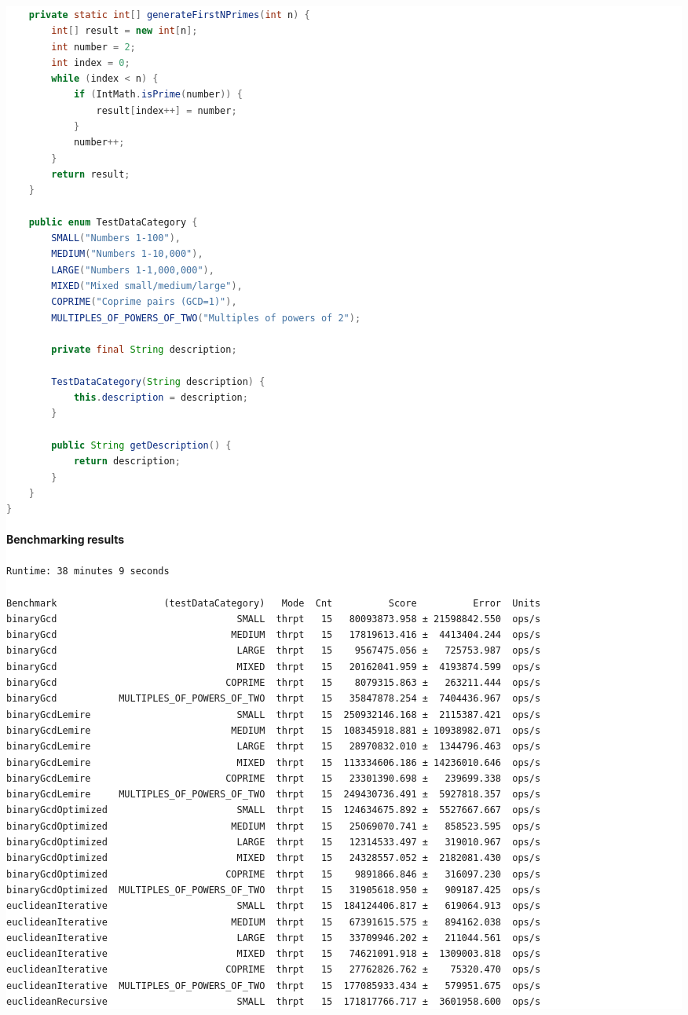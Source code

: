 ```java
    private static int[] generateFirstNPrimes(int n) {
        int[] result = new int[n];
        int number = 2;
        int index = 0;
        while (index < n) {
            if (IntMath.isPrime(number)) {
                result[index++] = number;
            }
            number++;
        }
        return result;
    }

    public enum TestDataCategory {
        SMALL("Numbers 1-100"),
        MEDIUM("Numbers 1-10,000"),
        LARGE("Numbers 1-1,000,000"),
        MIXED("Mixed small/medium/large"),
        COPRIME("Coprime pairs (GCD=1)"),
        MULTIPLES_OF_POWERS_OF_TWO("Multiples of powers of 2");

        private final String description;

        TestDataCategory(String description) {
            this.description = description;
        }

        public String getDescription() {
            return description;
        }
    }
}
```
#### Benchmarking results
```
Runtime: 38 minutes 9 seconds

Benchmark                   (testDataCategory)   Mode  Cnt          Score          Error  Units
binaryGcd                                SMALL  thrpt   15   80093873.958 ± 21598842.550  ops/s
binaryGcd                               MEDIUM  thrpt   15   17819613.416 ±  4413404.244  ops/s
binaryGcd                                LARGE  thrpt   15    9567475.056 ±   725753.987  ops/s
binaryGcd                                MIXED  thrpt   15   20162041.959 ±  4193874.599  ops/s
binaryGcd                              COPRIME  thrpt   15    8079315.863 ±   263211.444  ops/s
binaryGcd           MULTIPLES_OF_POWERS_OF_TWO  thrpt   15   35847878.254 ±  7404436.967  ops/s
binaryGcdLemire                          SMALL  thrpt   15  250932146.168 ±  2115387.421  ops/s
binaryGcdLemire                         MEDIUM  thrpt   15  108345918.881 ± 10938982.071  ops/s
binaryGcdLemire                          LARGE  thrpt   15   28970832.010 ±  1344796.463  ops/s
binaryGcdLemire                          MIXED  thrpt   15  113334606.186 ± 14236010.646  ops/s
binaryGcdLemire                        COPRIME  thrpt   15   23301390.698 ±   239699.338  ops/s
binaryGcdLemire     MULTIPLES_OF_POWERS_OF_TWO  thrpt   15  249430736.491 ±  5927818.357  ops/s
binaryGcdOptimized                       SMALL  thrpt   15  124634675.892 ±  5527667.667  ops/s
binaryGcdOptimized                      MEDIUM  thrpt   15   25069070.741 ±   858523.595  ops/s
binaryGcdOptimized                       LARGE  thrpt   15   12314533.497 ±   319010.967  ops/s
binaryGcdOptimized                       MIXED  thrpt   15   24328557.052 ±  2182081.430  ops/s
binaryGcdOptimized                     COPRIME  thrpt   15    9891866.846 ±   316097.230  ops/s
binaryGcdOptimized  MULTIPLES_OF_POWERS_OF_TWO  thrpt   15   31905618.950 ±   909187.425  ops/s
euclideanIterative                       SMALL  thrpt   15  184124406.817 ±   619064.913  ops/s
euclideanIterative                      MEDIUM  thrpt   15   67391615.575 ±   894162.038  ops/s
euclideanIterative                       LARGE  thrpt   15   33709946.202 ±   211044.561  ops/s
euclideanIterative                       MIXED  thrpt   15   74621091.918 ±  1309003.818  ops/s
euclideanIterative                     COPRIME  thrpt   15   27762826.762 ±    75320.470  ops/s
euclideanIterative  MULTIPLES_OF_POWERS_OF_TWO  thrpt   15  177085933.434 ±   579951.675  ops/s
euclideanRecursive                       SMALL  thrpt   15  171817766.717 ±  3601958.600  ops/s
```